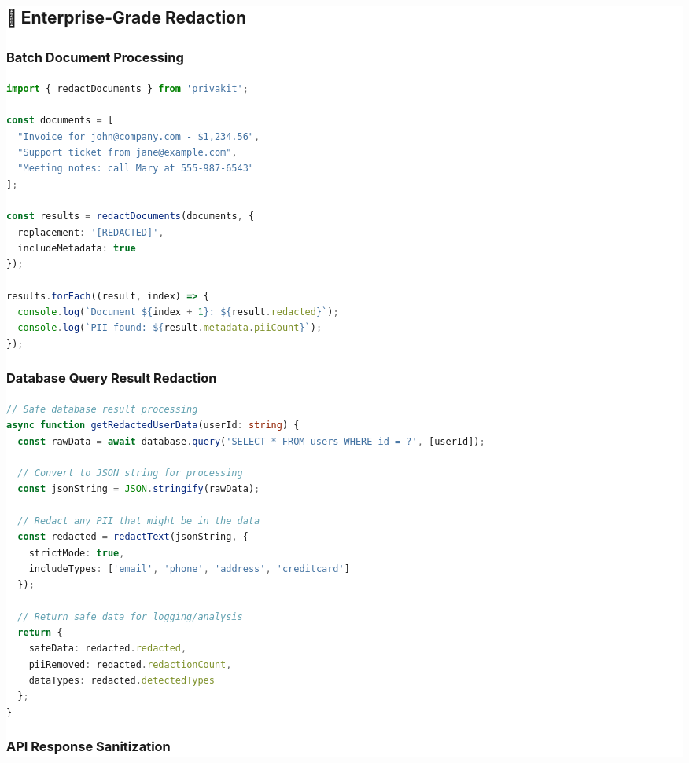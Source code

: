 ## 🏢 Enterprise-Grade Redaction

### Batch Document Processing

```typescript
import { redactDocuments } from 'privakit';

const documents = [
  "Invoice for john@company.com - $1,234.56",
  "Support ticket from jane@example.com",
  "Meeting notes: call Mary at 555-987-6543"
];

const results = redactDocuments(documents, {
  replacement: '[REDACTED]',
  includeMetadata: true
});

results.forEach((result, index) => {
  console.log(`Document ${index + 1}: ${result.redacted}`);
  console.log(`PII found: ${result.metadata.piiCount}`);
});
```

### Database Query Result Redaction

```typescript
// Safe database result processing
async function getRedactedUserData(userId: string) {
  const rawData = await database.query('SELECT * FROM users WHERE id = ?', [userId]);
  
  // Convert to JSON string for processing
  const jsonString = JSON.stringify(rawData);
  
  // Redact any PII that might be in the data
  const redacted = redactText(jsonString, {
    strictMode: true,
    includeTypes: ['email', 'phone', 'address', 'creditcard']
  });
  
  // Return safe data for logging/analysis
  return {
    safeData: redacted.redacted,
    piiRemoved: redacted.redactionCount,
    dataTypes: redacted.detectedTypes
  };
}
```

### API Response Sanitization
